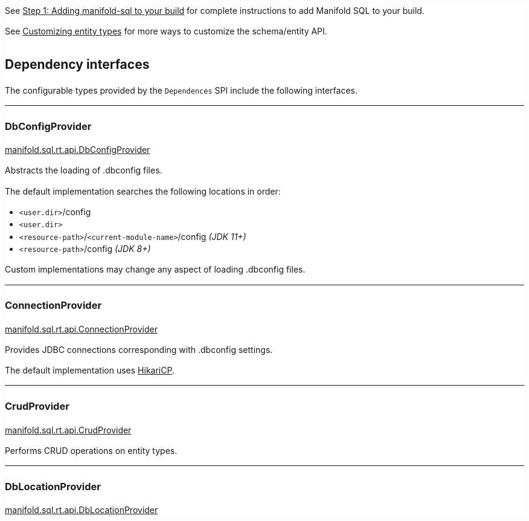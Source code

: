 See [Step 1: Adding manifold-sql to your build](#step-1-add-manifold-sql-to-your-build) for complete instructions to add
Manifold SQL to your build.

See [Customizing entity types](#customizing-entity-types) for more ways to customize the schema/entity API.
                               
## Dependency interfaces

The configurable types provided by the `Dependences` SPI include the following interfaces.

---
### DbConfigProvider
    
[manifold.sql.rt.api.DbConfigProvider](https://github.com/manifold-systems/manifold/blob/3155df0797fec4c993d1759e942db27ca86f814f/manifold-deps-parent/manifold-sql-rt/src/main/java/manifold/sql/rt/api/DbConfigProvider.java#L19)

Abstracts the loading of .dbconfig files. 

The default implementation searches the following locations in order:<br>

- `<user.dir>`/config
- `<user.dir>`
- `<resource-path>`/`<current-module-name>`/config _(JDK 11+)_
- `<resource-path>`/config _(JDK 8+)_

Custom implementations may change any aspect of loading .dbconfig files.

---
### ConnectionProvider

[manifold.sql.rt.api.ConnectionProvider](https://github.com/manifold-systems/manifold/blob/3155df0797fec4c993d1759e942db27ca86f814f/manifold-deps-parent/manifold-sql-rt/src/main/java/manifold/sql/rt/api/ConnectionProvider.java#L25)

Provides JDBC connections corresponding with .dbconfig settings.

The default implementation uses [HikariCP](https://github.com/brettwooldridge/HikariCP).

---
### CrudProvider

[manifold.sql.rt.api.CrudProvider](https://github.com/manifold-systems/manifold/blob/c0b72d5e9585cc51efe97c775c2baeb15808ae9b/manifold-deps-parent/manifold-sql-rt/src/main/java/manifold/sql/rt/api/CrudProvider.java#L22)

Performs CRUD operations on entity types. 

---
### DbLocationProvider
                      
[manifold.sql.rt.api.DbLocationProvider](https://github.com/manifold-systems/manifold/blob/c0b72d5e9585cc51efe97c775c2baeb15808ae9b/manifold-deps-parent/manifold-sql-rt/src/main/java/manifold/sql/rt/api/DbLocationProvider.java#L30)
